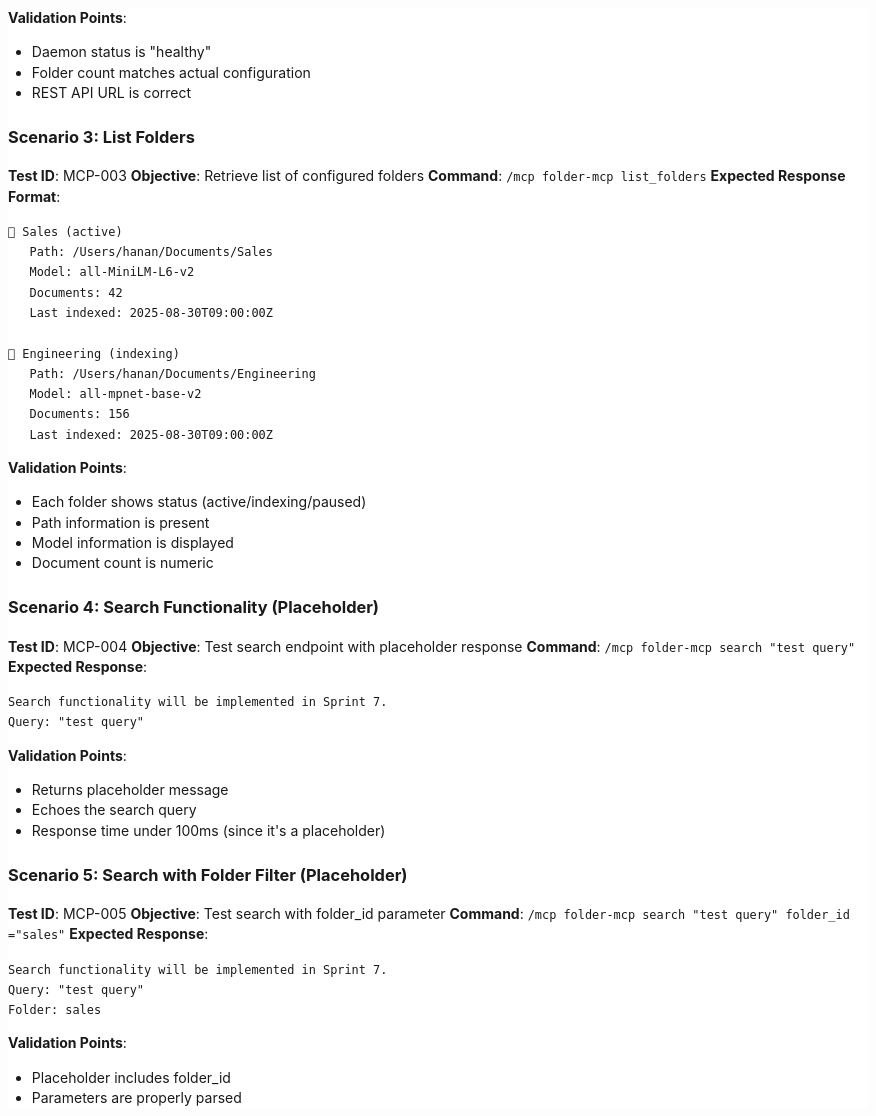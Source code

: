 ```json
```
**Validation Points**:
- Daemon status is "healthy"
- Folder count matches actual configuration
- REST API URL is correct

### Scenario 3: List Folders
**Test ID**: MCP-003
**Objective**: Retrieve list of configured folders
**Command**: `/mcp folder-mcp list_folders`
**Expected Response Format**:
```
📁 Sales (active)
   Path: /Users/hanan/Documents/Sales
   Model: all-MiniLM-L6-v2
   Documents: 42
   Last indexed: 2025-08-30T09:00:00Z

📁 Engineering (indexing)
   Path: /Users/hanan/Documents/Engineering
   Model: all-mpnet-base-v2
   Documents: 156
   Last indexed: 2025-08-30T09:00:00Z
```
**Validation Points**:
- Each folder shows status (active/indexing/paused)
- Path information is present
- Model information is displayed
- Document count is numeric

### Scenario 4: Search Functionality (Placeholder)
**Test ID**: MCP-004
**Objective**: Test search endpoint with placeholder response
**Command**: `/mcp folder-mcp search "test query"`
**Expected Response**:
```
Search functionality will be implemented in Sprint 7.
Query: "test query"
```
**Validation Points**:
- Returns placeholder message
- Echoes the search query
- Response time under 100ms (since it's a placeholder)

### Scenario 5: Search with Folder Filter (Placeholder)
**Test ID**: MCP-005
**Objective**: Test search with folder_id parameter
**Command**: `/mcp folder-mcp search "test query" folder_id="sales"`
**Expected Response**:
```
Search functionality will be implemented in Sprint 7.
Query: "test query"
Folder: sales
```
**Validation Points**:
- Placeholder includes folder_id
- Parameters are properly parsed
